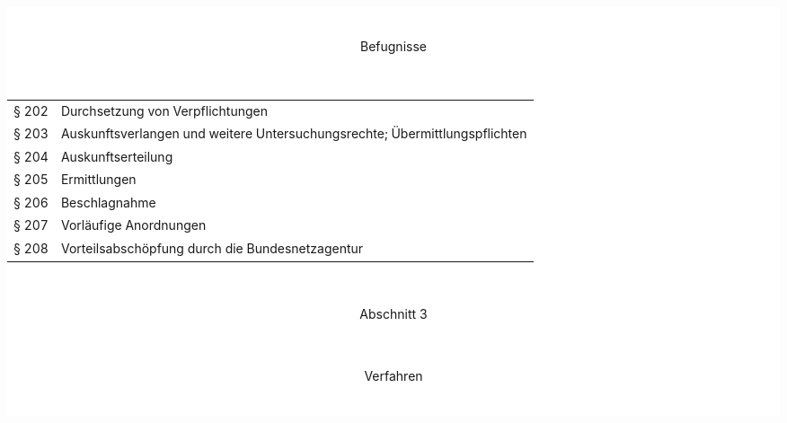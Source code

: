 </div>

<div class="jurAbsatz">

 

</div>

<div class="S1" style="text-align:center;">

Befugnisse

</div>

<div class="jurAbsatz">

 

</div>

|       |                                                                            |
| :---- | :------------------------------------------------------------------------- |
| § 202 | Durchsetzung von Verpflichtungen                                           |
| § 203 | Auskunftsverlangen und weitere Untersuchungsrechte; Übermittlungspflichten |
| § 204 | Auskunftserteilung                                                         |
| § 205 | Ermittlungen                                                               |
| § 206 | Beschlagnahme                                                              |
| § 207 | Vorläufige Anordnungen                                                     |
| § 208 | Vorteilsabschöpfung durch die Bundesnetzagentur                            |

<div class="jurAbsatz">

 

</div>

<div class="S1" style="text-align:center;">

Abschnitt 3

</div>

<div class="jurAbsatz">

 

</div>

<div class="S1" style="text-align:center;">

Verfahren

</div>

<div class="jurAbsatz">

 

</div>
